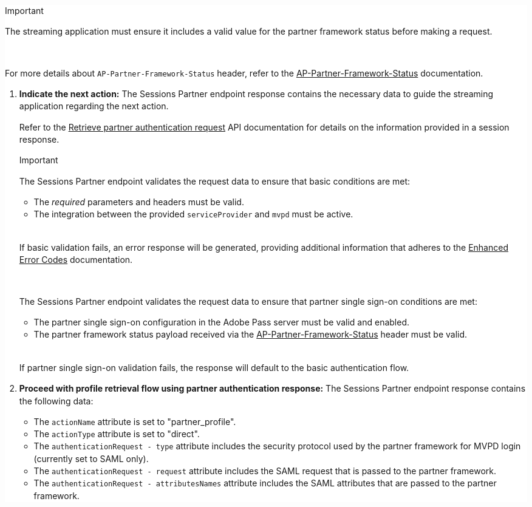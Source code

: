    >[!IMPORTANT]
   >
   > The streaming application must ensure it includes a valid value for the partner framework status before making a request.
   >
   > <br/>
   > 
   > For more details about `AP-Partner-Framework-Status` header, refer to the [AP-Partner-Framework-Status](../../appendix/headers/rest-api-v2-appendix-headers-ap-partner-framework-status.md) documentation.

1. **Indicate the next action:** The Sessions Partner endpoint response contains the necessary data to guide the streaming application regarding the next action.

   Refer to the [Retrieve partner authentication request](../../apis/partner-single-sign-on-apis/rest-api-v2-partner-single-sign-on-apis-retrieve-partner-authentication-request.md) API documentation for details on the information provided in a session response.

   >[!IMPORTANT]
   >
   > The Sessions Partner endpoint validates the request data to ensure that basic conditions are met:
   >
   > * The _required_ parameters and headers must be valid.
   > * The integration between the provided `serviceProvider` and `mvpd` must be active.
   >
   > <br/>
   > 
   > If basic validation fails, an error response will be generated, providing additional information that adheres to the [Enhanced Error Codes](../../../enhanced-error-codes.md) documentation.
   >
   > <br/>
   >
   > The Sessions Partner endpoint validates the request data to ensure that partner single sign-on conditions are met:
   >
   >  * The partner single sign-on configuration in the Adobe Pass server must be valid and enabled.
   >  * The partner framework status payload received via the [AP-Partner-Framework-Status](../../appendix/headers/rest-api-v2-appendix-headers-ap-partner-framework-status.md) header must be valid.
   >
   > <br/>
   >
   > If partner single sign-on validation fails, the response will default to the basic authentication flow.

1. **Proceed with profile retrieval flow using partner authentication response:** The Sessions Partner endpoint response contains the following data:
   * The `actionName` attribute is set to "partner_profile".
   * The `actionType` attribute is set to "direct".
   * The `authenticationRequest - type` attribute includes the security protocol used by the partner framework for MVPD login (currently set to SAML only).
   * The `authenticationRequest - request` attribute includes the SAML request that is passed to the partner framework.
   * The `authenticationRequest - attributesNames` attribute includes the SAML attributes that are passed to the partner framework.
